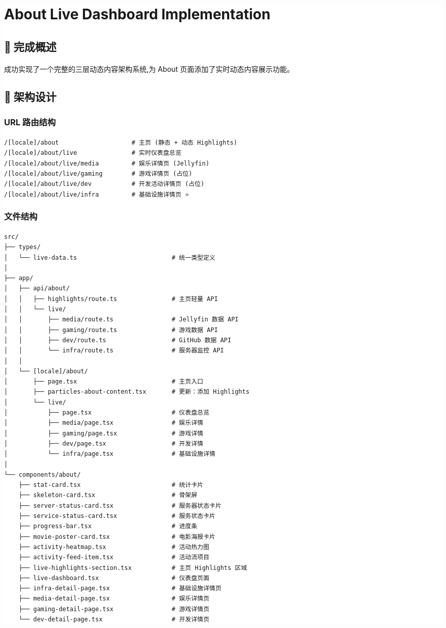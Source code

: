 # About Live Dashboard Implementation

## 🎉 完成概述

成功实现了一个完整的三层动态内容架构系统,为 About 页面添加了实时动态内容展示功能。

## 📐 架构设计

### URL 路由结构

```
/[locale]/about                    # 主页 (静态 + 动态 Highlights)
/[locale]/about/live               # 实时仪表盘总览
/[locale]/about/live/media         # 娱乐详情页 (Jellyfin)
/[locale]/about/live/gaming        # 游戏详情页 (占位)
/[locale]/about/live/dev           # 开发活动详情页 (占位)
/[locale]/about/live/infra         # 基础设施详情页 ⭐
```

### 文件结构

```
src/
├── types/
│   └── live-data.ts                          # 统一类型定义
│
├── app/
│   ├── api/about/
│   │   ├── highlights/route.ts               # 主页轻量 API
│   │   └── live/
│   │       ├── media/route.ts                # Jellyfin 数据 API
│   │       ├── gaming/route.ts               # 游戏数据 API
│   │       ├── dev/route.ts                  # GitHub 数据 API
│   │       └── infra/route.ts                # 服务器监控 API
│   │
│   └── [locale]/about/
│       ├── page.tsx                          # 主页入口
│       ├── particles-about-content.tsx       # 更新：添加 Highlights
│       └── live/
│           ├── page.tsx                      # 仪表盘总览
│           ├── media/page.tsx                # 娱乐详情
│           ├── gaming/page.tsx               # 游戏详情
│           ├── dev/page.tsx                  # 开发详情
│           └── infra/page.tsx                # 基础设施详情
│
└── components/about/
    ├── stat-card.tsx                         # 统计卡片
    ├── skeleton-card.tsx                     # 骨架屏
    ├── server-status-card.tsx                # 服务器状态卡片
    ├── service-status-card.tsx               # 服务状态卡片
    ├── progress-bar.tsx                      # 进度条
    ├── movie-poster-card.tsx                 # 电影海报卡片
    ├── activity-heatmap.tsx                  # 活动热力图
    ├── activity-feed-item.tsx                # 活动流项目
    ├── live-highlights-section.tsx           # 主页 Highlights 区域
    ├── live-dashboard.tsx                    # 仪表盘页面
    ├── infra-detail-page.tsx                 # 基础设施详情页
    ├── media-detail-page.tsx                 # 娱乐详情页
    ├── gaming-detail-page.tsx                # 游戏详情页
    └── dev-detail-page.tsx                   # 开发详情页
```
